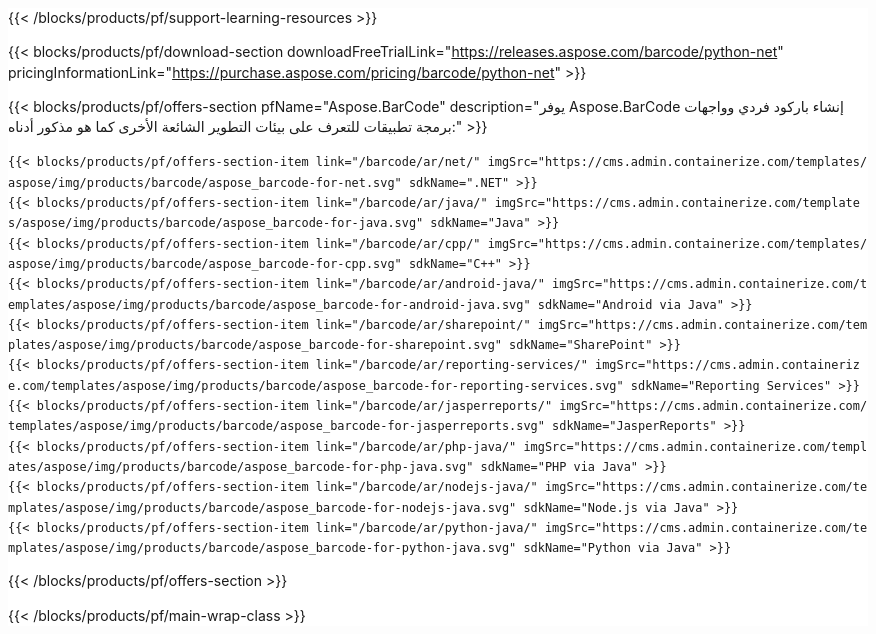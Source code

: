 {{< /blocks/products/pf/support-learning-resources >}}

{{< blocks/products/pf/download-section downloadFreeTrialLink="https://releases.aspose.com/barcode/python-net" pricingInformationLink="https://purchase.aspose.com/pricing/barcode/python-net" >}}

{{< blocks/products/pf/offers-section pfName="Aspose.BarCode" description="يوفر Aspose.BarCode إنشاء باركود فردي وواجهات برمجة تطبيقات للتعرف على بيئات التطوير الشائعة الأخرى كما هو مذكور أدناه:" >}}

    {{< blocks/products/pf/offers-section-item link="/barcode/ar/net/" imgSrc="https://cms.admin.containerize.com/templates/aspose/img/products/barcode/aspose_barcode-for-net.svg" sdkName=".NET" >}}
    {{< blocks/products/pf/offers-section-item link="/barcode/ar/java/" imgSrc="https://cms.admin.containerize.com/templates/aspose/img/products/barcode/aspose_barcode-for-java.svg" sdkName="Java" >}}
    {{< blocks/products/pf/offers-section-item link="/barcode/ar/cpp/" imgSrc="https://cms.admin.containerize.com/templates/aspose/img/products/barcode/aspose_barcode-for-cpp.svg" sdkName="C++" >}}
    {{< blocks/products/pf/offers-section-item link="/barcode/ar/android-java/" imgSrc="https://cms.admin.containerize.com/templates/aspose/img/products/barcode/aspose_barcode-for-android-java.svg" sdkName="Android via Java" >}}
    {{< blocks/products/pf/offers-section-item link="/barcode/ar/sharepoint/" imgSrc="https://cms.admin.containerize.com/templates/aspose/img/products/barcode/aspose_barcode-for-sharepoint.svg" sdkName="SharePoint" >}}
    {{< blocks/products/pf/offers-section-item link="/barcode/ar/reporting-services/" imgSrc="https://cms.admin.containerize.com/templates/aspose/img/products/barcode/aspose_barcode-for-reporting-services.svg" sdkName="Reporting Services" >}}
    {{< blocks/products/pf/offers-section-item link="/barcode/ar/jasperreports/" imgSrc="https://cms.admin.containerize.com/templates/aspose/img/products/barcode/aspose_barcode-for-jasperreports.svg" sdkName="JasperReports" >}}
    {{< blocks/products/pf/offers-section-item link="/barcode/ar/php-java/" imgSrc="https://cms.admin.containerize.com/templates/aspose/img/products/barcode/aspose_barcode-for-php-java.svg" sdkName="PHP via Java" >}}
    {{< blocks/products/pf/offers-section-item link="/barcode/ar/nodejs-java/" imgSrc="https://cms.admin.containerize.com/templates/aspose/img/products/barcode/aspose_barcode-for-nodejs-java.svg" sdkName="Node.js via Java" >}}
    {{< blocks/products/pf/offers-section-item link="/barcode/ar/python-java/" imgSrc="https://cms.admin.containerize.com/templates/aspose/img/products/barcode/aspose_barcode-for-python-java.svg" sdkName="Python via Java" >}}

{{< /blocks/products/pf/offers-section >}}

{{< /blocks/products/pf/main-wrap-class >}}
